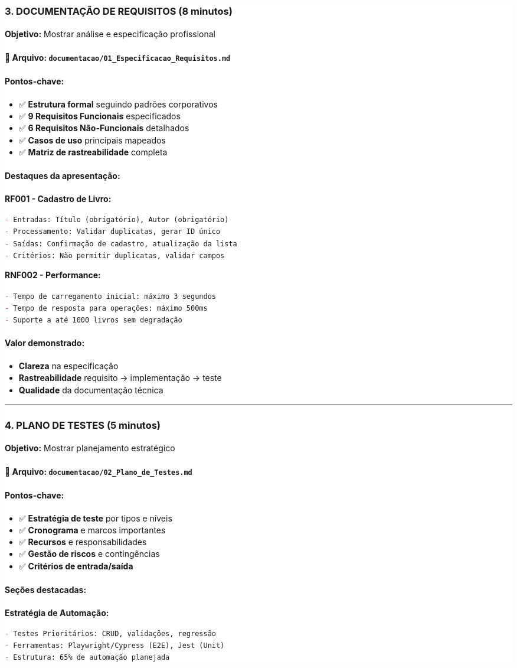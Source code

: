 
### 3. DOCUMENTAÇÃO DE REQUISITOS (8 minutos)
**Objetivo:** Mostrar análise e especificação profissional

#### 📄 Arquivo: `documentacao/01_Especificacao_Requisitos.md`

#### Pontos-chave:
- ✅ **Estrutura formal** seguindo padrões corporativos
- ✅ **9 Requisitos Funcionais** especificados
- ✅ **6 Requisitos Não-Funcionais** detalhados
- ✅ **Casos de uso** principais mapeados
- ✅ **Matriz de rastreabilidade** completa

#### Destaques da apresentação:

**RF001 - Cadastro de Livro:**
```markdown
- Entradas: Título (obrigatório), Autor (obrigatório)
- Processamento: Validar duplicatas, gerar ID único
- Saídas: Confirmação de cadastro, atualização da lista
- Critérios: Não permitir duplicatas, validar campos
```

**RNF002 - Performance:**
```markdown
- Tempo de carregamento inicial: máximo 3 segundos
- Tempo de resposta para operações: máximo 500ms
- Suporte a até 1000 livros sem degradação
```

#### Valor demonstrado:
- **Clareza** na especificação
- **Rastreabilidade** requisito → implementação → teste
- **Qualidade** da documentação técnica

---

### 4. PLANO DE TESTES (5 minutos)
**Objetivo:** Mostrar planejamento estratégico

#### 📄 Arquivo: `documentacao/02_Plano_de_Testes.md`

#### Pontos-chave:
- ✅ **Estratégia de teste** por tipos e níveis
- ✅ **Cronograma** e marcos importantes
- ✅ **Recursos** e responsabilidades
- ✅ **Gestão de riscos** e contingências
- ✅ **Critérios de entrada/saída**

#### Seções destacadas:

**Estratégia de Automação:**
```markdown
- Testes Prioritários: CRUD, validações, regressão
- Ferramentas: Playwright/Cypress (E2E), Jest (Unit)
- Estrutura: 65% de automação planejada
```
